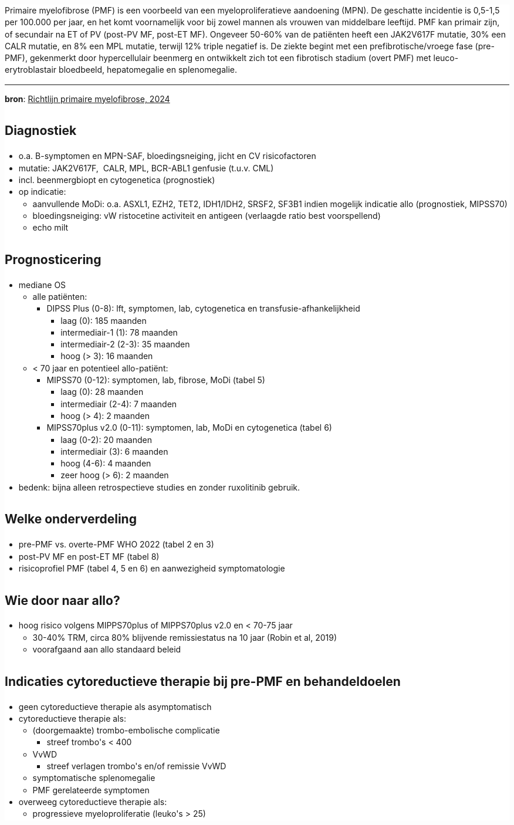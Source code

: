 Primaire myelofibrose (PMF) is een voorbeeld van een myeloproliferatieve aandoening (MPN). De geschatte incidentie is 0,5-1,5 per 100.000 per jaar, en het komt voornamelijk voor bij zowel mannen als vrouwen van middelbare leeftijd. PMF kan primair zijn, of secundair na ET of PV (post-PV MF, post-ET MF). Ongeveer 50-60% van de patiënten heeft een JAK2V617F mutatie, 30% een CALR mutatie, en 8% een MPL mutatie, terwijl 12% triple negatief is. De ziekte begint met een prefibrotische/vroege fase (pre-PMF), gekenmerkt door hypercellulair beenmerg en ontwikkelt zich tot een fibrotisch stadium (overt PMF) met leuco-erytroblastair bloedbeeld, hepatomegalie en splenomegalie.
___
**bron**: [Richtlijn primaire myelofibrose, 2024](https://publicatie.hematologienederland.nl/richtlijnen/primaire-myelofibrose-pmf/)
## Diagnostiek
- o.a. B-symptomen en MPN-SAF, bloedingsneiging, jicht en CV risicofactoren
- mutatie: JAK2V617F,  CALR, MPL, BCR-ABL1 genfusie (t.u.v. CML)
- incl. beenmergbiopt en cytogenetica (prognostiek)
- op indicatie:
	- aanvullende MoDi: o.a. ASXL1, EZH2, TET2, IDH1/IDH2, SRSF2, SF3B1 indien mogelijk indicatie allo (prognostiek, MIPSS70)
	- bloedingsneiging: vW ristocetine activiteit en antigeen (verlaagde ratio best voorspellend)
	- echo milt
## Prognosticering
- mediane OS
	- alle patiënten:
		- DIPSS Plus (0-8): lft, symptomen, lab, cytogenetica en transfusie-afhankelijkheid
			- laag (0): 185 maanden
			- intermediair-1 (1): 78 maanden
			- intermediair-2 (2-3): 35 maanden
			- hoog (> 3): 16 maanden
	- < 70 jaar en potentieel allo-patiënt:
		- MIPSS70 (0-12): symptomen, lab, fibrose, MoDi (tabel 5)
			- laag (0): 28 maanden
			- intermediair (2-4): 7 maanden
			- hoog (> 4): 2 maanden
		- MIPSS70plus v2.0 (0-11): symptomen, lab, MoDi en cytogenetica (tabel 6)
			- laag (0-2): 20 maanden
			- intermediair (3): 6 maanden
			- hoog (4-6): 4 maanden
			- zeer hoog (> 6): 2 maanden
- bedenk: bijna alleen retrospectieve studies en zonder ruxolitinib gebruik.
## Welke onderverdeling
- pre-PMF vs. overte-PMF WHO 2022 (tabel 2 en 3)
- post-PV MF en post-ET MF (tabel 8)
- risicoprofiel PMF (tabel 4, 5 en 6) en aanwezigheid symptomatologie
## Wie door naar allo?
- hoog risico volgens MIPPS70plus of MIPPS70plus v2.0 en < 70-75 jaar
	- 30-40% TRM, circa 80% blijvende remissiestatus na 10 jaar (Robin et al, 2019)
	- voorafgaand aan allo standaard beleid
## Indicaties cytoreductieve therapie bij pre-PMF en behandeldoelen
- geen cytoreductieve therapie als asymptomatisch
- cytoreductieve therapie als:
	- (doorgemaakte) trombo-embolische complicatie
		- streef trombo's < 400
	- VvWD
		- streef verlagen trombo's en/of remissie VvWD
	- symptomatische splenomegalie
	- PMF gerelateerde symptomen
- overweeg cytoreductieve therapie als:
	- progressieve myeloproliferatie (leuko's > 25)